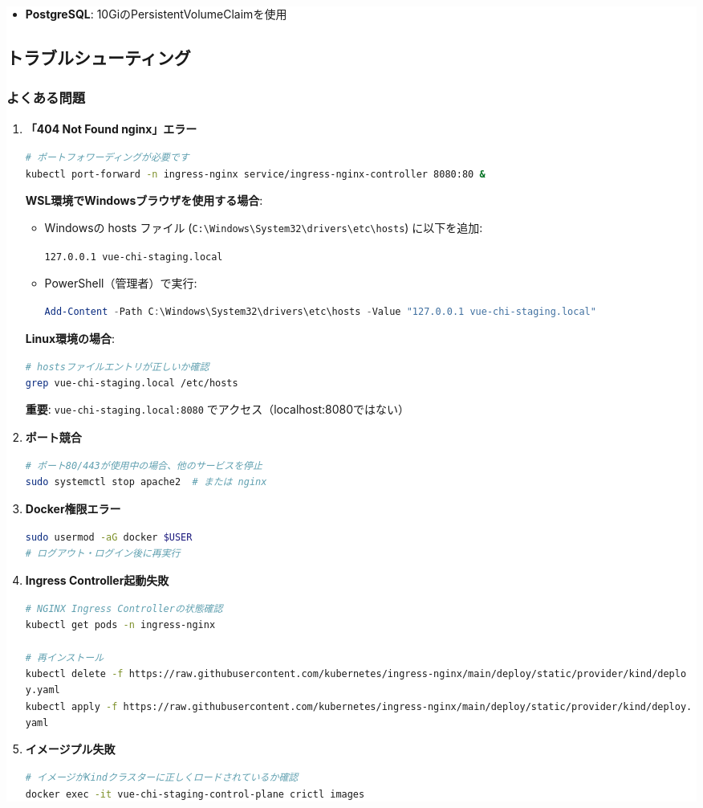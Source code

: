 - **PostgreSQL**: 10GiのPersistentVolumeClaimを使用

## トラブルシューティング

### よくある問題

1. **「404 Not Found nginx」エラー**
   ```bash
   # ポートフォワーディングが必要です
   kubectl port-forward -n ingress-nginx service/ingress-nginx-controller 8080:80 &
   ```
   
   **WSL環境でWindowsブラウザを使用する場合**:
   - Windowsの hosts ファイル (`C:\Windows\System32\drivers\etc\hosts`) に以下を追加:
     ```
     127.0.0.1 vue-chi-staging.local
     ```
   - PowerShell（管理者）で実行:
     ```powershell
     Add-Content -Path C:\Windows\System32\drivers\etc\hosts -Value "127.0.0.1 vue-chi-staging.local"
     ```
   
   **Linux環境の場合**:
   ```bash
   # hostsファイルエントリが正しいか確認
   grep vue-chi-staging.local /etc/hosts
   ```
   
   **重要**: `vue-chi-staging.local:8080` でアクセス（localhost:8080ではない）

2. **ポート競合**
   ```bash
   # ポート80/443が使用中の場合、他のサービスを停止
   sudo systemctl stop apache2  # または nginx
   ```

3. **Docker権限エラー**
   ```bash
   sudo usermod -aG docker $USER
   # ログアウト・ログイン後に再実行
   ```

4. **Ingress Controller起動失敗**
   ```bash
   # NGINX Ingress Controllerの状態確認
   kubectl get pods -n ingress-nginx
   
   # 再インストール
   kubectl delete -f https://raw.githubusercontent.com/kubernetes/ingress-nginx/main/deploy/static/provider/kind/deploy.yaml
   kubectl apply -f https://raw.githubusercontent.com/kubernetes/ingress-nginx/main/deploy/static/provider/kind/deploy.yaml
   ```

5. **イメージプル失敗**
   ```bash
   # イメージがKindクラスターに正しくロードされているか確認
   docker exec -it vue-chi-staging-control-plane crictl images
   ```
